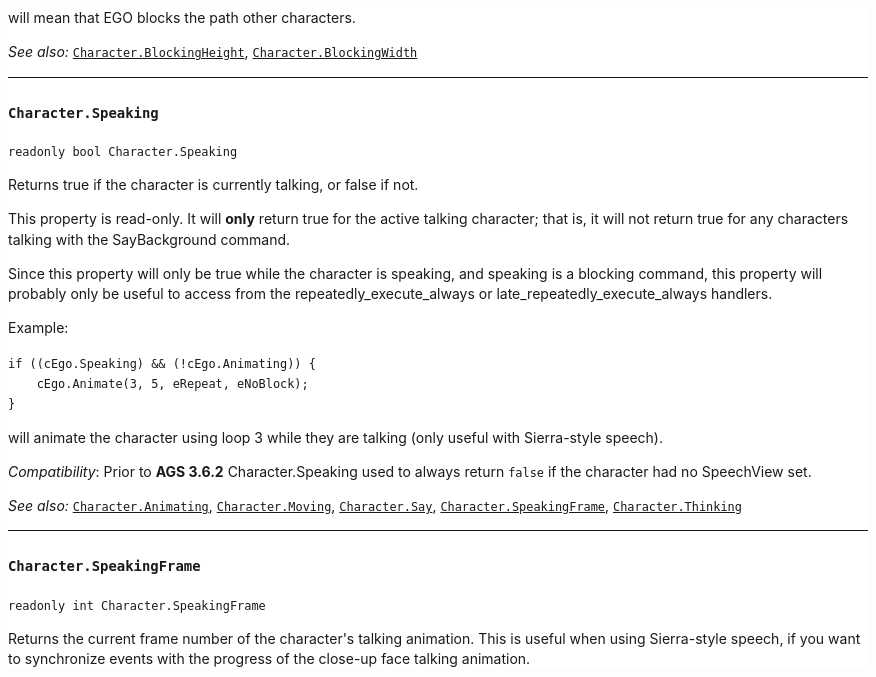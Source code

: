 will mean that EGO blocks the path other characters.

*See also:*
[`Character.BlockingHeight`](Character#characterblockingheight),
[`Character.BlockingWidth`](Character#characterblockingwidth)

---

### `Character.Speaking`

```ags
readonly bool Character.Speaking
```

Returns true if the character is currently talking, or false if not.

This property is read-only. It will **only** return true for the active
talking character; that is, it will not return true for any characters
talking with the SayBackground command.

Since this property will only be true while the character is speaking,
and speaking is a blocking command, this property will probably only be
useful to access from the repeatedly_execute_always or
late_repeatedly_execute_always handlers.

Example:

```ags
if ((cEgo.Speaking) && (!cEgo.Animating)) {
    cEgo.Animate(3, 5, eRepeat, eNoBlock);
}
```

will animate the character using loop 3 while they are talking (only
useful with Sierra-style speech).

*Compatibility*: Prior to **AGS 3.6.2** Character.Speaking used to always return `false` if the character had no SpeechView set.

*See also:* [`Character.Animating`](Character#characteranimating),
[`Character.Moving`](Character#charactermoving),
[`Character.Say`](Character#charactersay),
[`Character.SpeakingFrame`](Character#characterspeakingframe),
[`Character.Thinking`](Character#characterthinking)

---

### `Character.SpeakingFrame`

```ags
readonly int Character.SpeakingFrame
```

Returns the current frame number of the character's talking animation.
This is useful when using Sierra-style speech, if you want to
synchronize events with the progress of the close-up face talking
animation.
